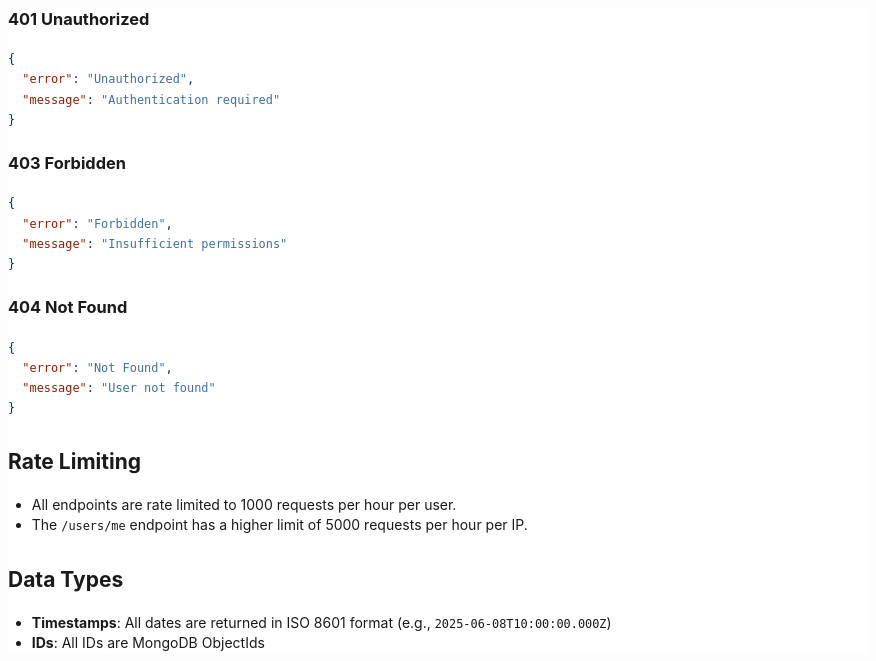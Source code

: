 ### 401 Unauthorized
```json
{
  "error": "Unauthorized",
  "message": "Authentication required"
}
```

### 403 Forbidden
```json
{
  "error": "Forbidden",
  "message": "Insufficient permissions"
}
```

### 404 Not Found
```json
{
  "error": "Not Found",
  "message": "User not found"
}
```

## Rate Limiting
- All endpoints are rate limited to 1000 requests per hour per user.
- The `/users/me` endpoint has a higher limit of 5000 requests per hour per IP.

## Data Types
- **Timestamps**: All dates are returned in ISO 8601 format (e.g., `2025-06-08T10:00:00.000Z`)
- **IDs**: All IDs are MongoDB ObjectIds
